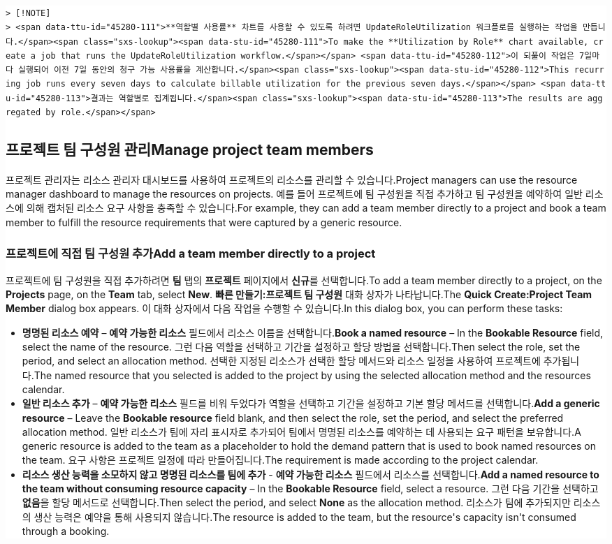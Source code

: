     > [!NOTE]
    > <span data-ttu-id="45280-111">**역할별 사용률** 차트를 사용할 수 있도록 하려면 UpdateRoleUtilization 워크플로를 실행하는 작업을 만듭니다.</span><span class="sxs-lookup"><span data-stu-id="45280-111">To make the **Utilization by Role** chart available, create a job that runs the UpdateRoleUtilization workflow.</span></span> <span data-ttu-id="45280-112">이 되풀이 작업은 7일마다 실행되어 이전 7일 동안의 청구 가능 사용률을 계산합니다.</span><span class="sxs-lookup"><span data-stu-id="45280-112">This recurring job runs every seven days to calculate billable utilization for the previous seven days.</span></span> <span data-ttu-id="45280-113">결과는 역할별로 집계됩니다.</span><span class="sxs-lookup"><span data-stu-id="45280-113">The results are aggregated by role.</span></span>

## <a name="manage-project-team-members"></a><span data-ttu-id="45280-114">프로젝트 팀 구성원 관리</span><span class="sxs-lookup"><span data-stu-id="45280-114">Manage project team members</span></span>

<span data-ttu-id="45280-115">프로젝트 관리자는 리소스 관리자 대시보드를 사용하여 프로젝트의 리소스를 관리할 수 있습니다.</span><span class="sxs-lookup"><span data-stu-id="45280-115">Project managers can use the resource manager dashboard to manage the resources on projects.</span></span> <span data-ttu-id="45280-116">예를 들어 프로젝트에 팀 구성원을 직접 추가하고 팀 구성원을 예약하여 일반 리소스에 의해 캡처된 리소스 요구 사항을 충족할 수 있습니다.</span><span class="sxs-lookup"><span data-stu-id="45280-116">For example, they can add a team member directly to a project and book a team member to fulfill the resource requirements that were captured by a generic resource.</span></span>

### <a name="add-a-team-member-directly-to-a-project"></a><span data-ttu-id="45280-117">프로젝트에 직접 팀 구성원 추가</span><span class="sxs-lookup"><span data-stu-id="45280-117">Add a team member directly to a project</span></span>

<span data-ttu-id="45280-118">프로젝트에 팀 구성원을 직접 추가하려면 **팀** 탭의 **프로젝트** 페이지에서 **신규**를 선택합니다.</span><span class="sxs-lookup"><span data-stu-id="45280-118">To add a team member directly to a project, on the **Projects** page, on the **Team** tab, select **New**.</span></span> <span data-ttu-id="45280-119">**빠른 만들기:프로젝트 팀 구성원** 대화 상자가 나타납니다.</span><span class="sxs-lookup"><span data-stu-id="45280-119">The **Quick Create:Project Team Member** dialog box appears.</span></span> <span data-ttu-id="45280-120">이 대화 상자에서 다음 작업을 수행할 수 있습니다.</span><span class="sxs-lookup"><span data-stu-id="45280-120">In this dialog box, you can perform these tasks:</span></span>

- <span data-ttu-id="45280-121">**명명된 리소스 예약** – **예약 가능한 리소스** 필드에서 리소스 이름을 선택합니다.</span><span class="sxs-lookup"><span data-stu-id="45280-121">**Book a named resource** – In the **Bookable Resource** field, select the name of the resource.</span></span> <span data-ttu-id="45280-122">그런 다음 역할을 선택하고 기간을 설정하고 할당 방법을 선택합니다.</span><span class="sxs-lookup"><span data-stu-id="45280-122">Then select the role, set the period, and select an allocation method.</span></span> <span data-ttu-id="45280-123">선택한 지정된 리소스가 선택한 할당 메서드와 리소스 일정을 사용하여 프로젝트에 추가됩니다.</span><span class="sxs-lookup"><span data-stu-id="45280-123">The named resource that you selected is added to the project by using the selected allocation method and the resources calendar.</span></span>
- <span data-ttu-id="45280-124">**일반 리소스 추가** – **예약 가능한 리소스** 필드를 비워 두었다가 역할을 선택하고 기간을 설정하고 기본 할당 메서드를 선택합니다.</span><span class="sxs-lookup"><span data-stu-id="45280-124">**Add a generic resource** – Leave the **Bookable resource** field blank, and then select the role, set the period, and select the preferred allocation method.</span></span> <span data-ttu-id="45280-125">일반 리소스가 팀에 자리 표시자로 추가되어 팀에서 명명된 리소스를 예약하는 데 사용되는 요구 패턴을 보유합니다.</span><span class="sxs-lookup"><span data-stu-id="45280-125">A generic resource is added to the team as a placeholder to hold the demand pattern that is used to book named resources on the team.</span></span> <span data-ttu-id="45280-126">요구 사항은 프로젝트 일정에 따라 만들어집니다.</span><span class="sxs-lookup"><span data-stu-id="45280-126">The requirement is made according to the project calendar.</span></span>
- <span data-ttu-id="45280-127">**리소스 생산 능력을 소모하지 않고 명명된 리소스를 팀에 추가** - **예약 가능한 리소스** 필드에서 리소스를 선택합니다.</span><span class="sxs-lookup"><span data-stu-id="45280-127">**Add a named resource to the team without consuming resource capacity** – In the **Bookable Resource** field, select a resource.</span></span> <span data-ttu-id="45280-128">그런 다음 기간을 선택하고 **없음**을 할당 메서드로 선택합니다.</span><span class="sxs-lookup"><span data-stu-id="45280-128">Then select the period, and select **None** as the allocation method.</span></span> <span data-ttu-id="45280-129">리소스가 팀에 추가되지만 리소스의 생산 능력은 예약을 통해 사용되지 않습니다.</span><span class="sxs-lookup"><span data-stu-id="45280-129">The resource is added to the team, but the resource's capacity isn't consumed through a booking.</span></span>
